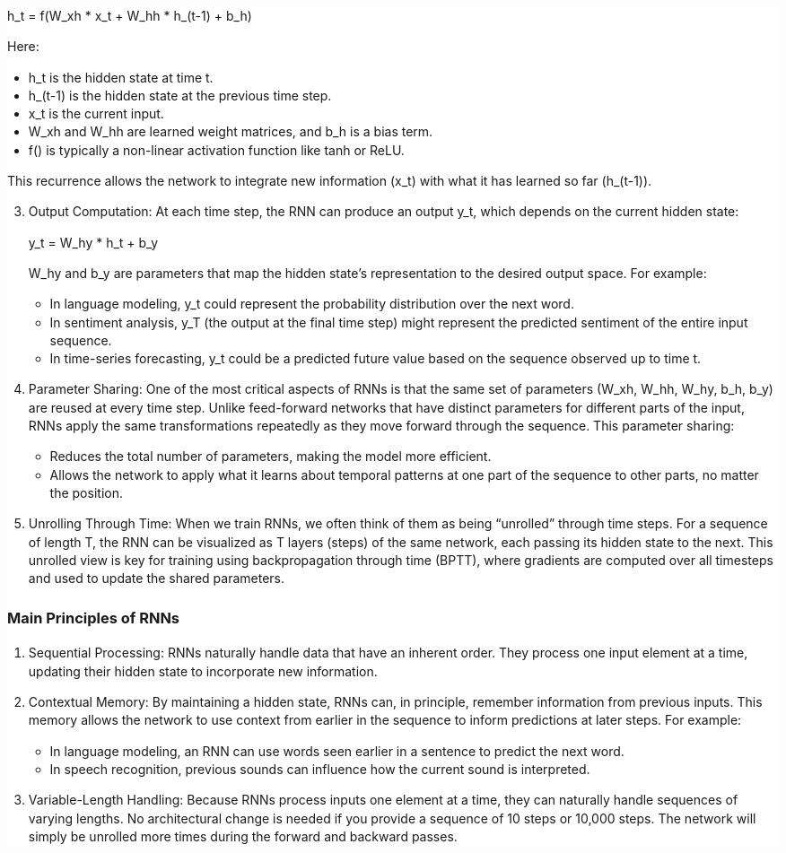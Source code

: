    h_t = f(W_xh * x_t + W_hh * h_(t-1) + b_h)
   
   Here:
   - h_t is the hidden state at time t.
   - h_(t-1) is the hidden state at the previous time step.
   - x_t is the current input.
   - W_xh and W_hh are learned weight matrices, and b_h is a bias term.
   - f() is typically a non-linear activation function like tanh or ReLU.
   
   This recurrence allows the network to integrate new information (x_t) with what it has learned so far (h_(t-1)).

3. Output Computation:
   At each time step, the RNN can produce an output y_t, which depends on the current hidden state:
   
   y_t = W_hy * h_t + b_y
   
   W_hy and b_y are parameters that map the hidden state’s representation to the desired output space. For example:
   - In language modeling, y_t could represent the probability distribution over the next word.
   - In sentiment analysis, y_T (the output at the final time step) might represent the predicted sentiment of the entire input sequence.
   - In time-series forecasting, y_t could be a predicted future value based on the sequence observed up to time t.

4. Parameter Sharing:
   One of the most critical aspects of RNNs is that the same set of parameters (W_xh, W_hh, W_hy, b_h, b_y) are reused at every time step. Unlike feed-forward networks that have distinct parameters for different parts of the input, RNNs apply the same transformations repeatedly as they move forward through the sequence. This parameter sharing:
   - Reduces the total number of parameters, making the model more efficient.
   - Allows the network to apply what it learns about temporal patterns at one part of the sequence to other parts, no matter the position.

5. Unrolling Through Time:
   When we train RNNs, we often think of them as being “unrolled” through time steps. For a sequence of length T, the RNN can be visualized as T layers (steps) of the same network, each passing its hidden state to the next. This unrolled view is key for training using backpropagation through time (BPTT), where gradients are computed over all timesteps and used to update the shared parameters.

### Main Principles of RNNs

1. Sequential Processing:
   RNNs naturally handle data that have an inherent order. They process one input element at a time, updating their hidden state to incorporate new information.

2. Contextual Memory:
   By maintaining a hidden state, RNNs can, in principle, remember information from previous inputs. This memory allows the network to use context from earlier in the sequence to inform predictions at later steps. For example:
   - In language modeling, an RNN can use words seen earlier in a sentence to predict the next word.
   - In speech recognition, previous sounds can influence how the current sound is interpreted.

3. Variable-Length Handling:
   Because RNNs process inputs one element at a time, they can naturally handle sequences of varying lengths. No architectural change is needed if you provide a sequence of 10 steps or 10,000 steps. The network will simply be unrolled more times during the forward and backward passes.
